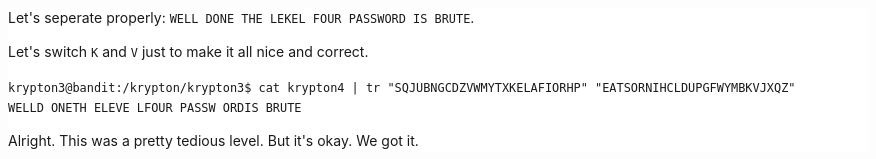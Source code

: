 Let's seperate properly: `WELL DONE THE LEKEL FOUR PASSWORD IS BRUTE`.

Let's switch `K` and `V` just to make it all nice and correct.

``` text
krypton3@bandit:/krypton/krypton3$ cat krypton4 | tr "SQJUBNGCDZVWMYTXKELAFIORHP" "EATSORNIHCLDUPGFWYMBKVJXQZ"
WELLD ONETH ELEVE LFOUR PASSW ORDIS BRUTE
```

Alright. This was a pretty tedious level. But it's okay. We got it. 



